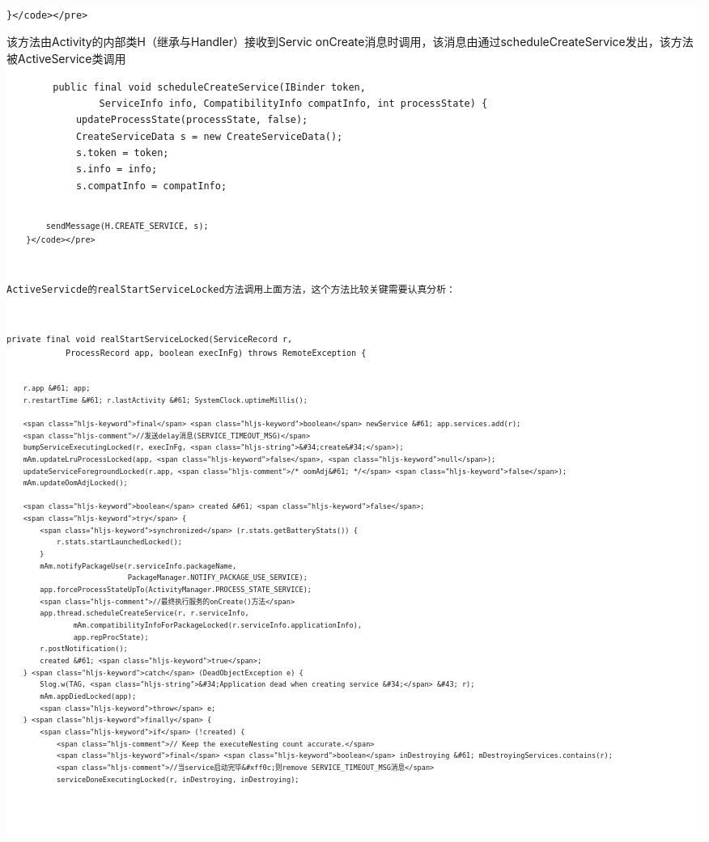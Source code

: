     }</code></pre> 
<p>该方法由Activity的内部类H&#xff08;继承与Handler&#xff09;接收到Servic onCreate消息时调用&#xff0c;该消息由通过scheduleCreateService发出&#xff0c;该方法被ActiveService类调用</p> 
<pre class="prettyprint"><code class=" hljs java">        <span class="hljs-keyword">public</span> <span class="hljs-keyword">final</span> <span class="hljs-keyword">void</span> <span class="hljs-title">scheduleCreateService</span>(IBinder token,
                ServiceInfo info, CompatibilityInfo compatInfo, <span class="hljs-keyword">int</span> processState) {
            updateProcessState(processState, <span class="hljs-keyword">false</span>);
            CreateServiceData s &#61; <span class="hljs-keyword">new</span> CreateServiceData();
            s.token &#61; token;
            s.info &#61; info;
            s.compatInfo &#61; compatInfo;

            sendMessage(H.CREATE_SERVICE, s);
        }</code></pre> 
<p>ActiveServicde的realStartServiceLocked方法调用上面方法&#xff0c;这个方法比较关键需要认真分析&#xff1a;</p> 
<pre class="prettyprint"><code class=" hljs java"><span class="hljs-keyword">private</span> <span class="hljs-keyword">final</span> <span class="hljs-keyword">void</span> <span class="hljs-title">realStartServiceLocked</span>(ServiceRecord r,
            ProcessRecord app, <span class="hljs-keyword">boolean</span> execInFg) <span class="hljs-keyword">throws</span> RemoteException {

        r.app &#61; app;
        r.restartTime &#61; r.lastActivity &#61; SystemClock.uptimeMillis();

        <span class="hljs-keyword">final</span> <span class="hljs-keyword">boolean</span> newService &#61; app.services.add(r);
        <span class="hljs-comment">//发送delay消息(SERVICE_TIMEOUT_MSG)</span>
        bumpServiceExecutingLocked(r, execInFg, <span class="hljs-string">&#34;create&#34;</span>);
        mAm.updateLruProcessLocked(app, <span class="hljs-keyword">false</span>, <span class="hljs-keyword">null</span>);
        updateServiceForegroundLocked(r.app, <span class="hljs-comment">/* oomAdj&#61; */</span> <span class="hljs-keyword">false</span>);
        mAm.updateOomAdjLocked();

        <span class="hljs-keyword">boolean</span> created &#61; <span class="hljs-keyword">false</span>;
        <span class="hljs-keyword">try</span> {
            <span class="hljs-keyword">synchronized</span> (r.stats.getBatteryStats()) {
                r.stats.startLaunchedLocked();
            }
            mAm.notifyPackageUse(r.serviceInfo.packageName,
                                 PackageManager.NOTIFY_PACKAGE_USE_SERVICE);
            app.forceProcessStateUpTo(ActivityManager.PROCESS_STATE_SERVICE);
            <span class="hljs-comment">//最终执行服务的onCreate()方法</span>
            app.thread.scheduleCreateService(r, r.serviceInfo,
                    mAm.compatibilityInfoForPackageLocked(r.serviceInfo.applicationInfo),
                    app.repProcState);
            r.postNotification();
            created &#61; <span class="hljs-keyword">true</span>;
        } <span class="hljs-keyword">catch</span> (DeadObjectException e) {
            Slog.w(TAG, <span class="hljs-string">&#34;Application dead when creating service &#34;</span> &#43; r);
            mAm.appDiedLocked(app);
            <span class="hljs-keyword">throw</span> e;
        } <span class="hljs-keyword">finally</span> {
            <span class="hljs-keyword">if</span> (!created) {
                <span class="hljs-comment">// Keep the executeNesting count accurate.</span>
                <span class="hljs-keyword">final</span> <span class="hljs-keyword">boolean</span> inDestroying &#61; mDestroyingServices.contains(r);
                <span class="hljs-comment">//当service启动完毕&#xff0c;则remove SERVICE_TIMEOUT_MSG消息</span>
                serviceDoneExecutingLocked(r, inDestroying, inDestroying);
